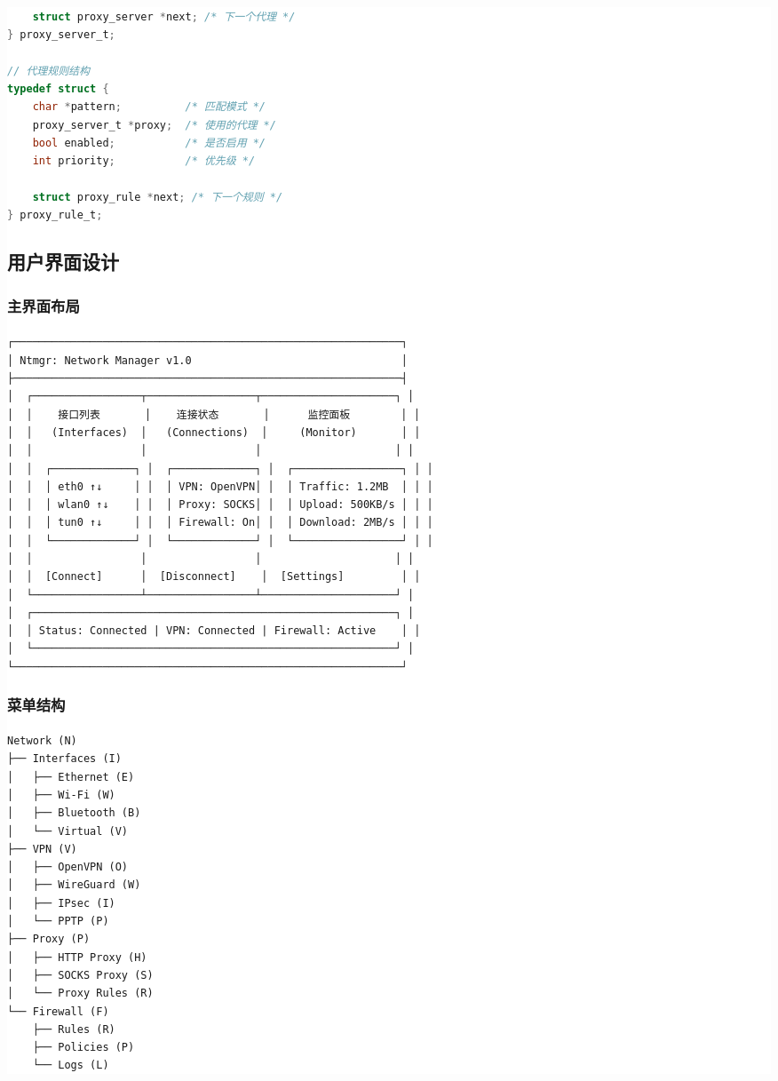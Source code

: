 ```c
    struct proxy_server *next; /* 下一个代理 */
} proxy_server_t;

// 代理规则结构
typedef struct {
    char *pattern;          /* 匹配模式 */
    proxy_server_t *proxy;  /* 使用的代理 */
    bool enabled;           /* 是否启用 */
    int priority;           /* 优先级 */

    struct proxy_rule *next; /* 下一个规则 */
} proxy_rule_t;
```

## 用户界面设计

### 主界面布局

```
┌─────────────────────────────────────────────────────────────┐
│ Ntmgr: Network Manager v1.0                                 │
├─────────────────────────────────────────────────────────────┤
│  ┌─────────────────┬─────────────────┬─────────────────────┐ │
│  │    接口列表       │    连接状态       │      监控面板        │ │
│  │   (Interfaces)  │   (Connections)  │     (Monitor)       │ │
│  │                 │                 │                     │ │
│  │  ┌─────────────┐ │  ┌─────────────┐ │  ┌─────────────────┐ │ │
│  │  │ eth0 ↑↓     │ │  │ VPN: OpenVPN│ │  │ Traffic: 1.2MB  │ │ │
│  │  │ wlan0 ↑↓    │ │  │ Proxy: SOCKS│ │  │ Upload: 500KB/s │ │ │
│  │  │ tun0 ↑↓     │ │  │ Firewall: On│ │  │ Download: 2MB/s │ │ │
│  │  └─────────────┘ │  └─────────────┘ │  └─────────────────┘ │ │
│  │                 │                 │                     │ │
│  │  [Connect]      │  [Disconnect]    │  [Settings]         │ │
│  └─────────────────┴─────────────────┴─────────────────────┘ │
│  ┌─────────────────────────────────────────────────────────┐ │
│  │ Status: Connected | VPN: Connected | Firewall: Active    │ │
│  └─────────────────────────────────────────────────────────┘ │
└─────────────────────────────────────────────────────────────┘
```

### 菜单结构

```
Network (N)
├── Interfaces (I)
│   ├── Ethernet (E)
│   ├── Wi-Fi (W)
│   ├── Bluetooth (B)
│   └── Virtual (V)
├── VPN (V)
│   ├── OpenVPN (O)
│   ├── WireGuard (W)
│   ├── IPsec (I)
│   └── PPTP (P)
├── Proxy (P)
│   ├── HTTP Proxy (H)
│   ├── SOCKS Proxy (S)
│   └── Proxy Rules (R)
└── Firewall (F)
    ├── Rules (R)
    ├── Policies (P)
    └── Logs (L)

```